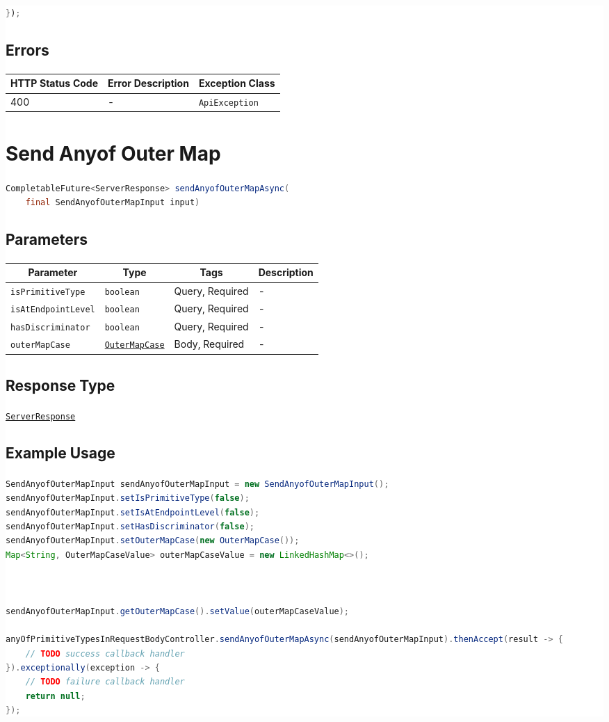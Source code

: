 ```java
});
```

## Errors

| HTTP Status Code | Error Description | Exception Class |
|  --- | --- | --- |
| 400 | - | `ApiException` |


# Send Anyof Outer Map

```java
CompletableFuture<ServerResponse> sendAnyofOuterMapAsync(
    final SendAnyofOuterMapInput input)
```

## Parameters

| Parameter | Type | Tags | Description |
|  --- | --- | --- | --- |
| `isPrimitiveType` | `boolean` | Query, Required | - |
| `isAtEndpointLevel` | `boolean` | Query, Required | - |
| `hasDiscriminator` | `boolean` | Query, Required | - |
| `outerMapCase` | [`OuterMapCase`](/doc/models/outer-map-case.md) | Body, Required | - |

## Response Type

[`ServerResponse`](/doc/models/server-response.md)

## Example Usage

```java
SendAnyofOuterMapInput sendAnyofOuterMapInput = new SendAnyofOuterMapInput();
sendAnyofOuterMapInput.setIsPrimitiveType(false);
sendAnyofOuterMapInput.setIsAtEndpointLevel(false);
sendAnyofOuterMapInput.setHasDiscriminator(false);
sendAnyofOuterMapInput.setOuterMapCase(new OuterMapCase());
Map<String, OuterMapCaseValue> outerMapCaseValue = new LinkedHashMap<>();



sendAnyofOuterMapInput.getOuterMapCase().setValue(outerMapCaseValue);

anyOfPrimitiveTypesInRequestBodyController.sendAnyofOuterMapAsync(sendAnyofOuterMapInput).thenAccept(result -> {
    // TODO success callback handler
}).exceptionally(exception -> {
    // TODO failure callback handler
    return null;
});
```
